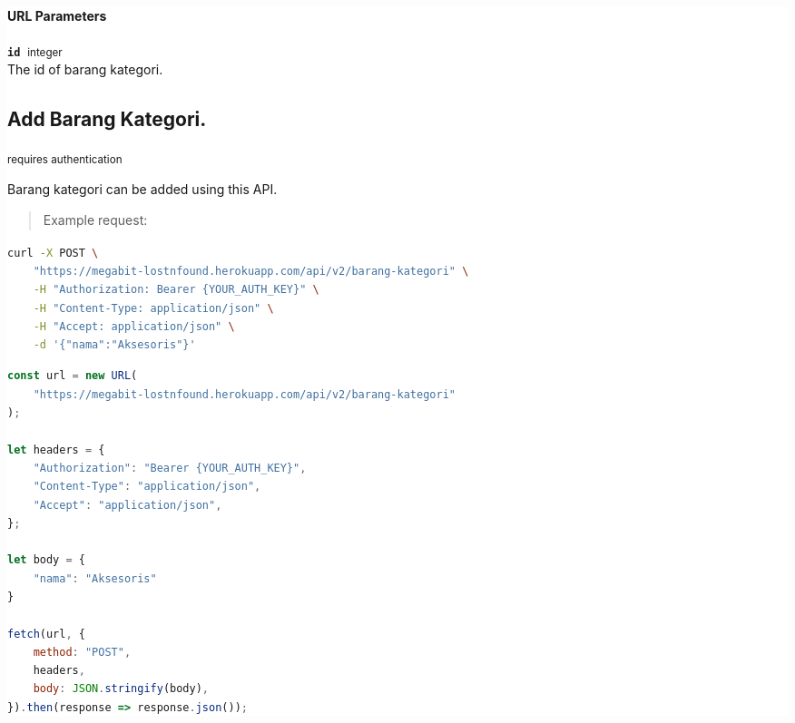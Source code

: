 </p>
<p>
<label id="auth-GETapi-v2-barang-kategori--id-" hidden>Authorization header: <b><code>Bearer </code></b><input type="text" name="Authorization" data-prefix="Bearer " data-endpoint="GETapi-v2-barang-kategori--id-" data-component="header"></label>
</p>
<h4 class="fancy-heading-panel"><b>URL Parameters</b></h4>
<p>
<b><code>id</code></b>&nbsp;&nbsp;<small>integer</small>  &nbsp;
<input type="number" name="id" data-endpoint="GETapi-v2-barang-kategori--id-" data-component="url" required  hidden>
<br>
The id of barang kategori.</p>
</form>


## Add Barang Kategori.

<small class="badge badge-darkred">requires authentication</small>

Barang kategori can be added using this API.

> Example request:

```bash
curl -X POST \
    "https://megabit-lostnfound.herokuapp.com/api/v2/barang-kategori" \
    -H "Authorization: Bearer {YOUR_AUTH_KEY}" \
    -H "Content-Type: application/json" \
    -H "Accept: application/json" \
    -d '{"nama":"Aksesoris"}'

```

```javascript
const url = new URL(
    "https://megabit-lostnfound.herokuapp.com/api/v2/barang-kategori"
);

let headers = {
    "Authorization": "Bearer {YOUR_AUTH_KEY}",
    "Content-Type": "application/json",
    "Accept": "application/json",
};

let body = {
    "nama": "Aksesoris"
}

fetch(url, {
    method: "POST",
    headers,
    body: JSON.stringify(body),
}).then(response => response.json());
```
